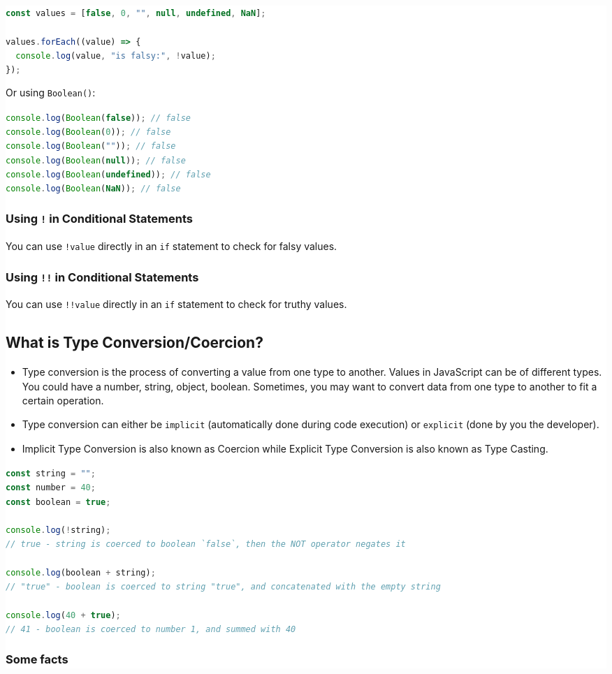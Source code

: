 ```js
const values = [false, 0, "", null, undefined, NaN];

values.forEach((value) => {
  console.log(value, "is falsy:", !value);
});
```

Or using `Boolean()`:

```js
console.log(Boolean(false)); // false
console.log(Boolean(0)); // false
console.log(Boolean("")); // false
console.log(Boolean(null)); // false
console.log(Boolean(undefined)); // false
console.log(Boolean(NaN)); // false
```

### **Using `!` in Conditional Statements**

You can use `!value` directly in an `if` statement to check for falsy values.

### **Using `!!` in Conditional Statements**

You can use `!!value` directly in an `if` statement to check for truthy values.

## What is Type Conversion/Coercion?

- Type conversion is the process of converting a value from one type to another. Values in JavaScript can be of different types. You could have a number, string, object, boolean. Sometimes, you may want to convert data from one type to another to fit a certain operation.

- Type conversion can either be `implicit` (automatically done during code execution) or `explicit` (done by you the developer).

- Implicit Type Conversion is also known as Coercion while Explicit Type Conversion is also known as Type Casting.

```js
const string = "";
const number = 40;
const boolean = true;

console.log(!string);
// true - string is coerced to boolean `false`, then the NOT operator negates it

console.log(boolean + string);
// "true" - boolean is coerced to string "true", and concatenated with the empty string

console.log(40 + true);
// 41 - boolean is coerced to number 1, and summed with 40
```

### Some facts
